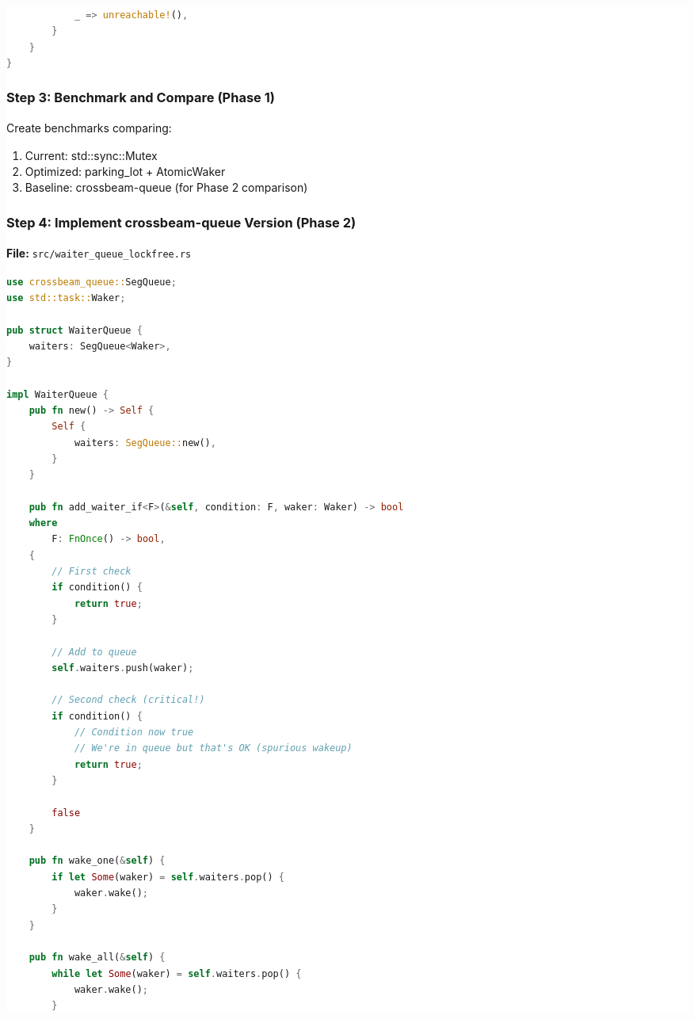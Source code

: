 ```rust
            _ => unreachable!(),
        }
    }
}
```

### Step 3: Benchmark and Compare (Phase 1)

Create benchmarks comparing:
1. Current: std::sync::Mutex
2. Optimized: parking_lot + AtomicWaker
3. Baseline: crossbeam-queue (for Phase 2 comparison)

### Step 4: Implement crossbeam-queue Version (Phase 2)

**File:** `src/waiter_queue_lockfree.rs`

```rust
use crossbeam_queue::SegQueue;
use std::task::Waker;

pub struct WaiterQueue {
    waiters: SegQueue<Waker>,
}

impl WaiterQueue {
    pub fn new() -> Self {
        Self {
            waiters: SegQueue::new(),
        }
    }
    
    pub fn add_waiter_if<F>(&self, condition: F, waker: Waker) -> bool
    where
        F: FnOnce() -> bool,
    {
        // First check
        if condition() {
            return true;
        }
        
        // Add to queue
        self.waiters.push(waker);
        
        // Second check (critical!)
        if condition() {
            // Condition now true
            // We're in queue but that's OK (spurious wakeup)
            return true;
        }
        
        false
    }
    
    pub fn wake_one(&self) {
        if let Some(waker) = self.waiters.pop() {
            waker.wake();
        }
    }
    
    pub fn wake_all(&self) {
        while let Some(waker) = self.waiters.pop() {
            waker.wake();
        }
```